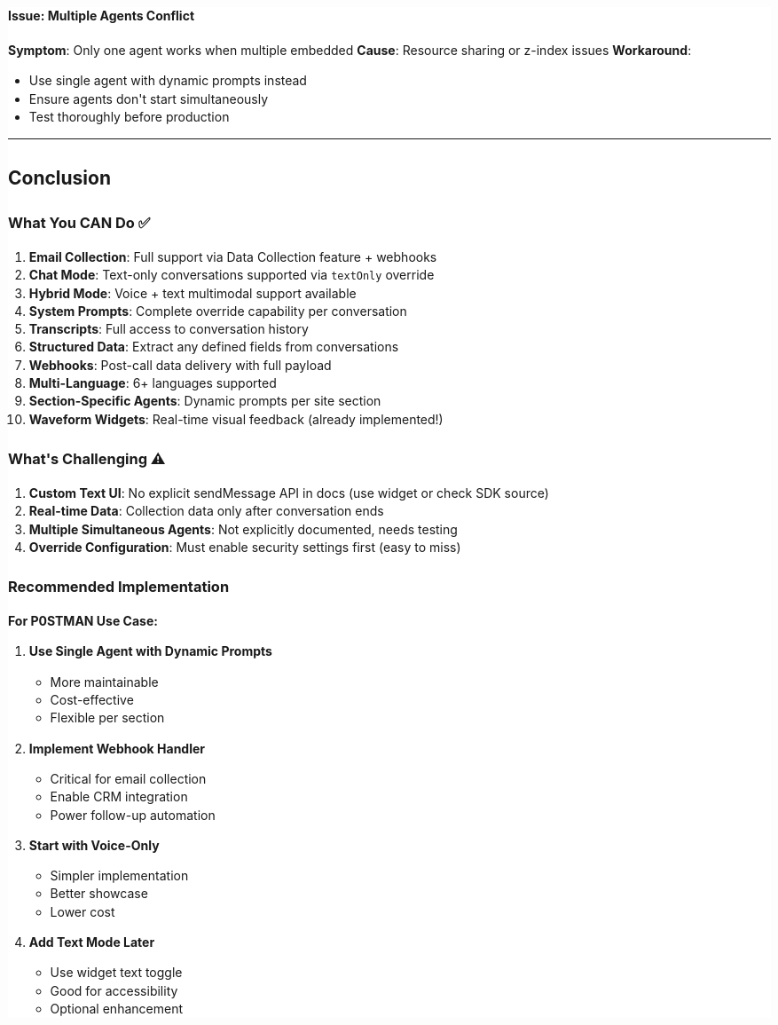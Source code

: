 #### Issue: Multiple Agents Conflict
**Symptom**: Only one agent works when multiple embedded
**Cause**: Resource sharing or z-index issues
**Workaround**:
- Use single agent with dynamic prompts instead
- Ensure agents don't start simultaneously
- Test thoroughly before production

---

## Conclusion

### What You CAN Do ✅

1. **Email Collection**: Full support via Data Collection feature + webhooks
2. **Chat Mode**: Text-only conversations supported via `textOnly` override
3. **Hybrid Mode**: Voice + text multimodal support available
4. **System Prompts**: Complete override capability per conversation
5. **Transcripts**: Full access to conversation history
6. **Structured Data**: Extract any defined fields from conversations
7. **Webhooks**: Post-call data delivery with full payload
8. **Multi-Language**: 6+ languages supported
9. **Section-Specific Agents**: Dynamic prompts per site section
10. **Waveform Widgets**: Real-time visual feedback (already implemented!)

### What's Challenging ⚠️

1. **Custom Text UI**: No explicit sendMessage API in docs (use widget or check SDK source)
2. **Real-time Data**: Collection data only after conversation ends
3. **Multiple Simultaneous Agents**: Not explicitly documented, needs testing
4. **Override Configuration**: Must enable security settings first (easy to miss)

### Recommended Implementation

**For P0STMAN Use Case:**

1. **Use Single Agent with Dynamic Prompts**
   - More maintainable
   - Cost-effective
   - Flexible per section

2. **Implement Webhook Handler**
   - Critical for email collection
   - Enable CRM integration
   - Power follow-up automation

3. **Start with Voice-Only**
   - Simpler implementation
   - Better showcase
   - Lower cost

4. **Add Text Mode Later**
   - Use widget text toggle
   - Good for accessibility
   - Optional enhancement
